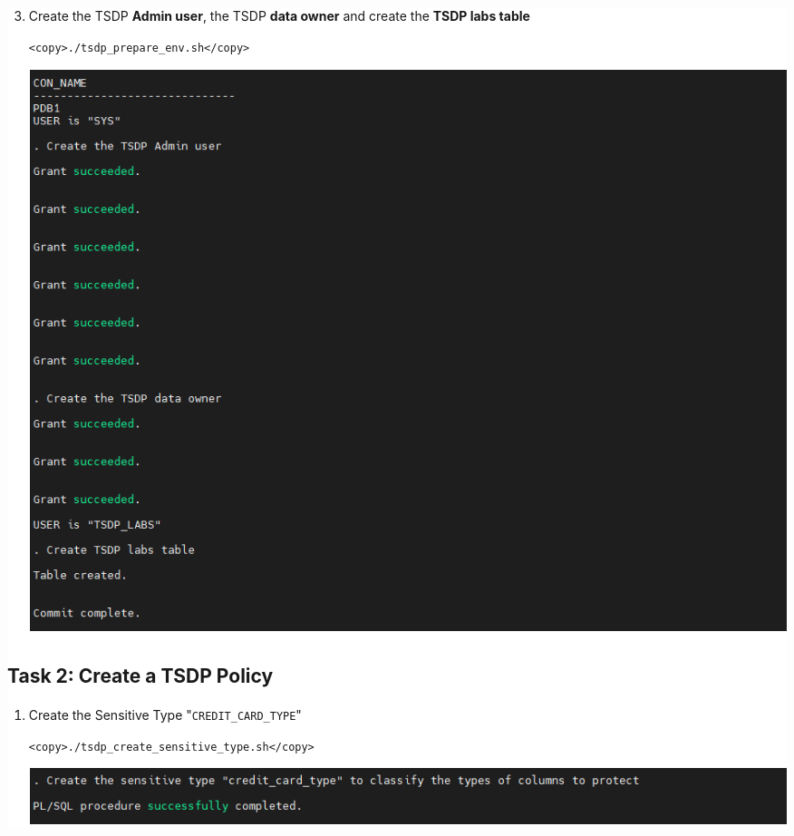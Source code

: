 3. Create the TSDP **Admin user**, the TSDP **data owner** and create the **TSDP labs table**

    ````
    <copy>./tsdp_prepare_env.sh</copy>
    ````

    ![TSDP](./images/tsdp-001.png "TSDP")

## Task 2: Create a TSDP Policy

1. Create the Sensitive Type "`CREDIT_CARD_TYPE`"

    ````
    <copy>./tsdp_create_sensitive_type.sh</copy>
    ````

    ![TSDP](./images/tsdp-002.png "TSDP")
